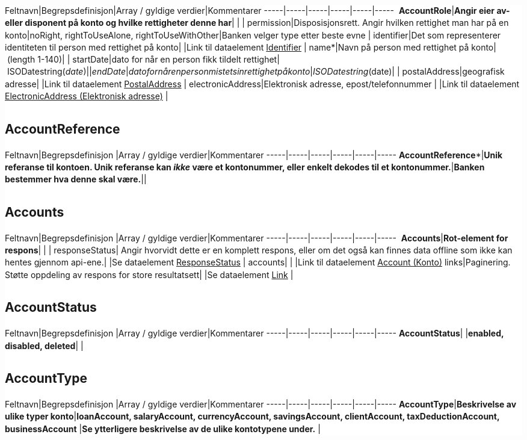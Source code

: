 Feltnavn|Begrepsdefinisjon|Array / gyldige verdier|Kommentarer
-----|-----|-----|-----|-----|-----
 **AccountRole**|**Angir eier av- eller disponent på konto og hvilke rettigheter denne har**| | | 
permission|Disposisjonsrett. Angir hvilken rettighet man har på en konto|noRight, rightToUseAlone, rightToUseWithOther|Banken velger type etter beste evne |
identifier|Det som representerer identiteten til person med rettighet på konto| |Link til dataelement [Identifier](https://dokumentasjon.dsop.no/dsop_kontroll_dataelementer.html#identifier) | 
name*|Navn på person med rettighet på konto| (length 1-140)|  |
startDate|dato for når en person fikk tildelt rettighet| ISODatestring($date)| |
endDate|dato for når en person mistet sin rettighet på konto| ISODatestring($date)| |
postalAddress|geografisk adresse| |Link til dataelement [PostalAddress](https://dokumentasjon.dsop.no/dsop_kontroll_dataelementer.html#postaladdress-partostadresse) | 
electronicAddress|Elektronisk adresse, epost/telefonnummer | |Link til dataelement [ElectronicAddress (Elektronisk adresse)](https://dokumentasjon.dsop.no/dsop_kontroll_dataelementer.html#electronicaddress) |



## AccountReference

Feltnavn|Begrepsdefinisjon |Array / gyldige verdier|Kommentarer 
-----|-----|-----|-----|-----|-----
**AccountReference***|**Unik referanse til kontoen. Unik referanse kan *ikke* være et kontonummer, eller enkelt dekodes til et kontonummer.**|**Banken bestemmer hva denne skal være.**||
	
## Accounts

Feltnavn|Begrepsdefinisjon |Array / gyldige verdier|Kommentarer 
-----|-----|-----|-----|-----|-----
 **Accounts**|**Rot-element for respons**| | | 
responseStatus| Angir hvorvidt dette er en komplett respons, eller om det også kan finnes data offline som ikke kan hentes gjennom api-ene.| |Se dataelement [ResponseStatus](https://dokumentasjon.dsop.no/dsop_kontroll_dataelementer.html#responsestatus) |
accounts| | |Link til dataelement [Account (Konto)](https://dokumentasjon.dsop.no/dsop_kontroll_dataelementer.html#account-konto)
links|Paginering. Støtte oppdeling av respons for store resultatsett| |Se dataelement [Link](https://dokumentasjon.dsop.no/dsop_kontroll_dataelementer.html#link-paginering) |


## AccountStatus


Feltnavn|Begrepsdefinisjon |Array / gyldige verdier|Kommentarer 
-----|-----|-----|-----|-----|-----
**AccountStatus**| |**enabled, disabled, deleted**| | 


## AccountType


Feltnavn|Begrepsdefinisjon |Array / gyldige verdier|Kommentarer 
-----|-----|-----|-----|-----|-----
**AccountType**|**Beskrivelse av ulike typer konto**|**loanAccount, salaryAccount, currencyAccount, savingsAccount, clientAccount, taxDeductionAccount, businessAccount** |**Se ytterligere beskrivelse av de ulike kontotypene under.** |
